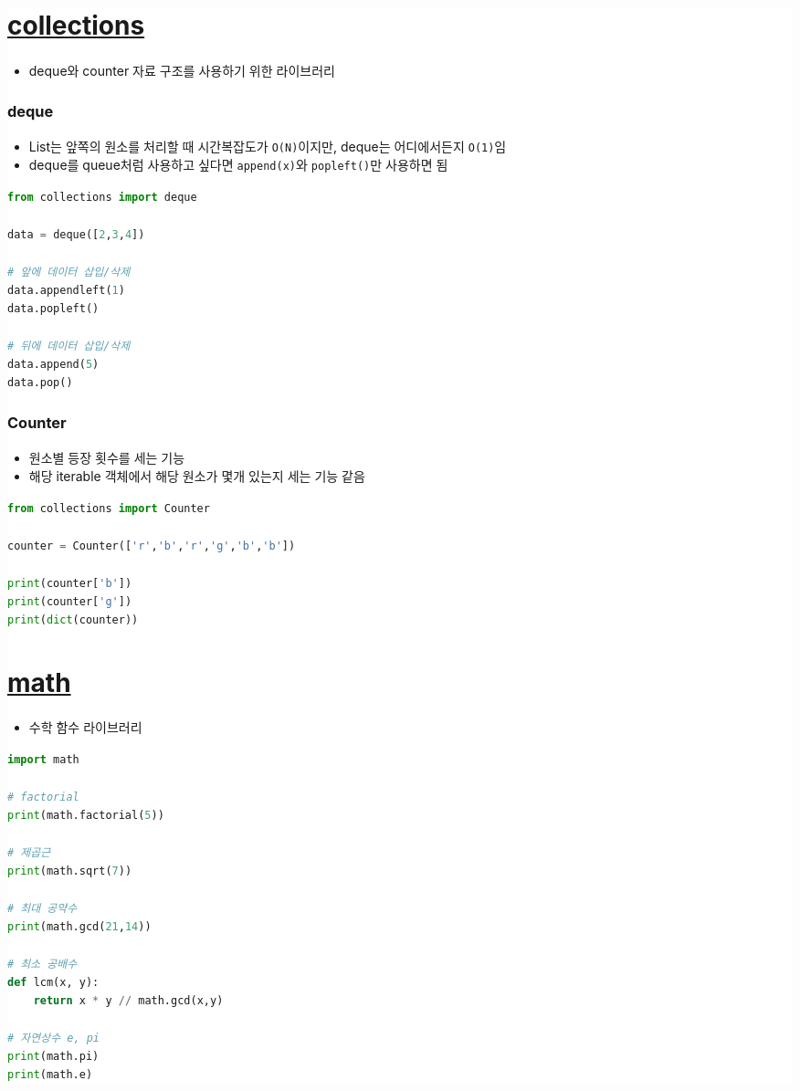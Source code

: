 # [collections](#contents)
- deque와 counter 자료 구조를 사용하기 위한 라이브러리

### deque
- List는 앞쪽의 원소를 처리할 때 시간복잡도가 ```O(N)```이지만, deque는 어디에서든지 ```O(1)```임
- deque를 queue처럼 사용하고 싶다면 ```append(x)```와 ```popleft()```만 사용하면 됨
```python
from collections import deque

data = deque([2,3,4])

# 앞에 데이터 삽입/삭제
data.appendleft(1)
data.popleft()

# 뒤에 데이터 삽입/삭제
data.append(5)
data.pop()
```

### Counter
- 원소별 등장 횟수를 세는 기능
- 해당 iterable 객체에서 해당 원소가 몇개 있는지 세는 기능 같음
```python
from collections import Counter

counter = Counter(['r','b','r','g','b','b'])

print(counter['b'])
print(counter['g'])
print(dict(counter))
```

# [math](#contents)
- 수학 함수 라이브러리
```python
import math

# factorial
print(math.factorial(5))

# 제곱근
print(math.sqrt(7))

# 최대 공약수
print(math.gcd(21,14))

# 최소 공배수
def lcm(x, y):
    return x * y // math.gcd(x,y)

# 자연상수 e, pi
print(math.pi)
print(math.e)
```